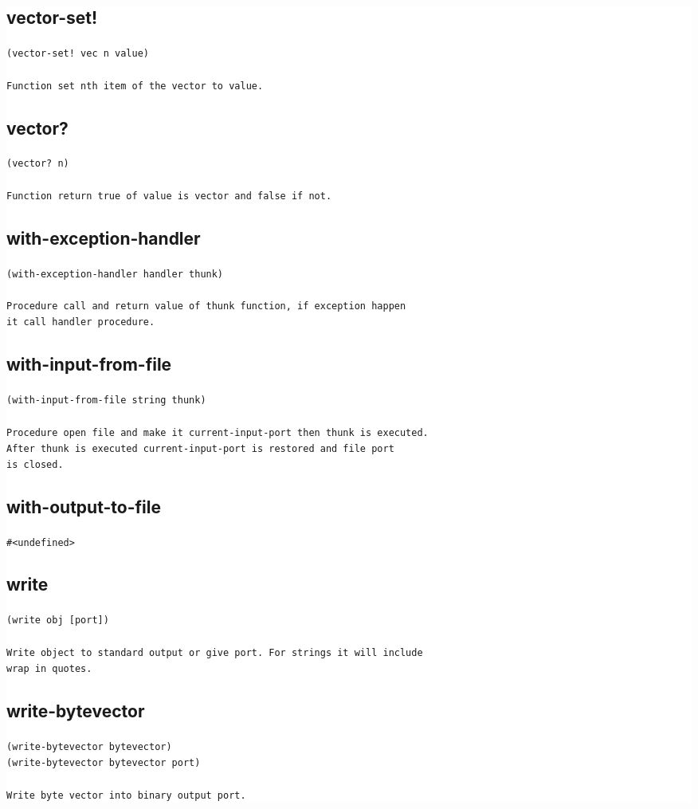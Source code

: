 ## vector-set!
```
(vector-set! vec n value)

Function set nth item of the vector to value.
```

## vector?
```
(vector? n)

Function return true of value is vector and false if not.
```

## with-exception-handler
```
(with-exception-handler handler thunk)

Procedure call and return value of thunk function, if exception happen
it call handler procedure.
```

## with-input-from-file
```
(with-input-from-file string thunk)

Procedure open file and make it current-input-port then thunk is executed.
After thunk is executed current-input-port is restored and file port
is closed.
```

## with-output-to-file
```
#<undefined>
```

## write
```
(write obj [port])

Write object to standard output or give port. For strings it will include
wrap in quotes.
```

## write-bytevector
```
(write-bytevector bytevector)
(write-bytevector bytevector port)

Write byte vector into binary output port.
```
